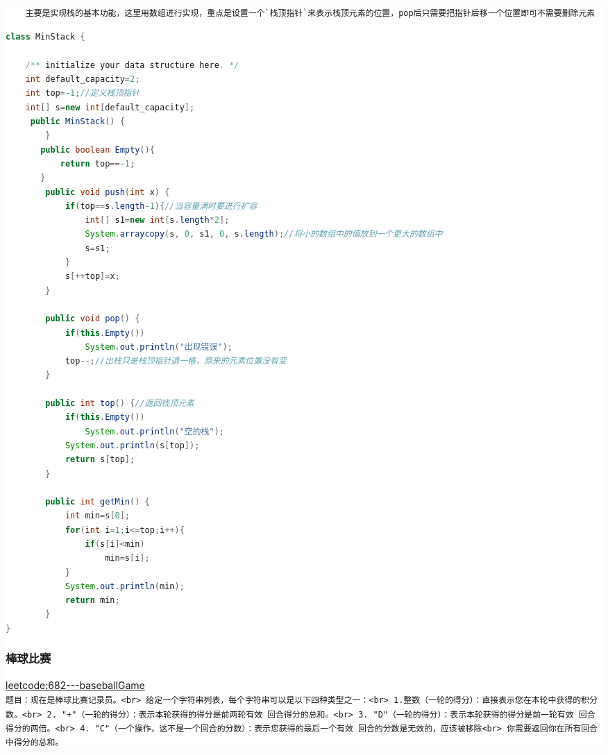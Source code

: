 		主要是实现栈的基本功能，这里用数组进行实现，重点是设置一个`栈顶指针`来表示栈顶元素的位置，pop后只需要把指针后移一个位置即可不需要删除元素
```java
class MinStack {

    /** initialize your data structure here. */
	int default_capacity=2;
	int top=-1;//定义栈顶指针
	int[] s=new int[default_capacity];
	 public MinStack() {
	    }
       public boolean Empty(){
    	   return top==-1;
       }
	    public void push(int x) {
	        if(top==s.length-1){//当容量满时要进行扩容
	        	int[] s1=new int[s.length*2];
	        	System.arraycopy(s, 0, s1, 0, s.length);//将小的数组中的值放到一个更大的数组中
	        	s=s1;
	        }
	        s[++top]=x;
	    }
	    
	    public void pop() {
	        if(this.Empty())
	        	System.out.println("出现错误");
	        top--;//出栈只是栈顶指针退一格，原来的元素位置没有变
	    }
	    
	    public int top() {//返回栈顶元素
	    	if(this.Empty())
	    		System.out.println("空的栈");
	    	System.out.println(s[top]);
	        return s[top];
	    }
	    
	    public int getMin() {
	    	int min=s[0];
	        for(int i=1;i<=top;i++){
	        	if(s[i]<min)
	        		min=s[i];
	        }
	        System.out.println(min);
	        return min;
	    }
}
```
### 棒球比赛<br>
[leetcode:682---baseballGame](https://leetcode-cn.com/problems/baseball-game/description/)<br>
	`题目：现在是棒球比赛记录员。<br>
	给定一个字符串列表，每个字符串可以是以下四种类型之一：<br>
	1.整数（一轮的得分）：直接表示您在本轮中获得的积分数。<br>
	2. "+"（一轮的得分）：表示本轮获得的得分是前两轮有效 回合得分的总和。<br>
	3. "D"（一轮的得分）：表示本轮获得的得分是前一轮有效 回合得分的两倍。<br>
	4. "C"（一个操作，这不是一个回合的分数）：表示您获得的最后一个有效 回合的分数是无效的，应该被移除<br>
	你需要返回你在所有回合中得分的总和。`
	